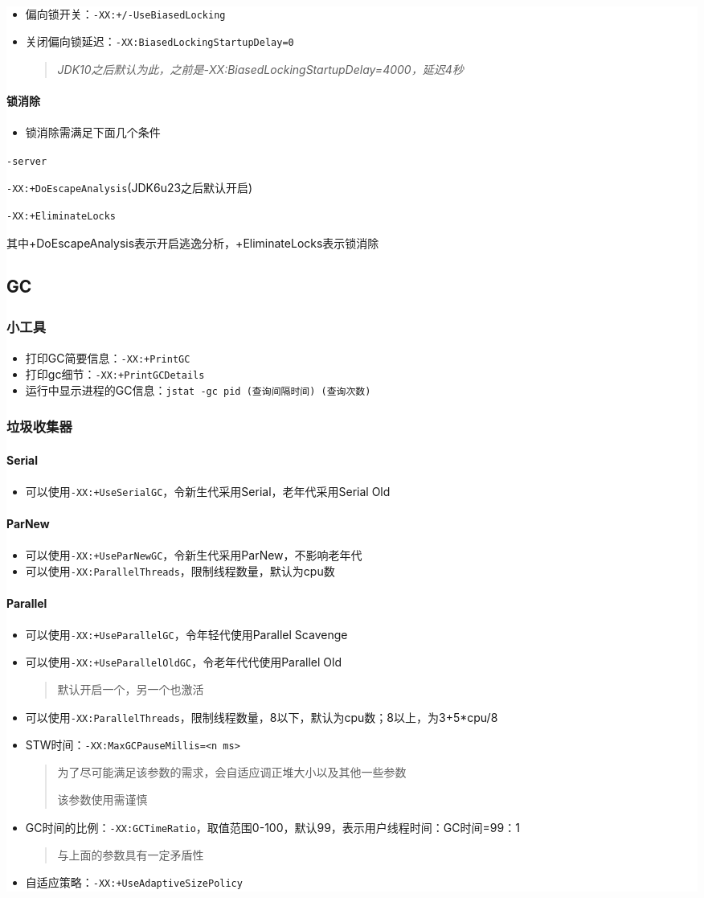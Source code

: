 - 偏向锁开关：`-XX:+/-UseBiasedLocking`

- 关闭偏向锁延迟：`-XX:BiasedLockingStartupDelay=0`

  > *JDK10之后默认为此，之前是-XX:BiasedLockingStartupDelay=4000，延迟4秒*

#### 锁消除

- 锁消除需满足下面几个条件

`-server `

`-XX:+DoEscapeAnalysis`(JDK6u23之后默认开启) 

`-XX:+EliminateLocks`

其中+DoEscapeAnalysis表示开启逃逸分析，+EliminateLocks表示锁消除

## GC

### 小工具

- 打印GC简要信息：`-XX:+PrintGC`
- 打印gc细节：`-XX:+PrintGCDetails`
- 运行中显示进程的GC信息：`jstat -gc pid (查询间隔时间) (查询次数)`

### 垃圾收集器

#### Serial

- 可以使用`-XX:+UseSerialGC`，令新生代采用Serial，老年代采用Serial Old

#### ParNew

- 可以使用`-XX:+UseParNewGC`，令新生代采用ParNew，不影响老年代
- 可以使用`-XX:ParallelThreads`，限制线程数量，默认为cpu数

#### Parallel

- 可以使用`-XX:+UseParallelGC`，令年轻代使用Parallel Scavenge

- 可以使用`-XX:+UseParallelOldGC`，令老年代代使用Parallel Old

  > 默认开启一个，另一个也激活

- 可以使用`-XX:ParallelThreads`，限制线程数量，8以下，默认为cpu数；8以上，为3+5*cpu/8

- STW时间：`-XX:MaxGCPauseMillis=<n ms>`

  > 为了尽可能满足该参数的需求，会自适应调正堆大小以及其他一些参数
  >
  > 该参数使用需谨慎

- GC时间的比例：`-XX:GCTimeRatio`，取值范围0-100，默认99，表示用户线程时间：GC时间=99：1

  > 与上面的参数具有一定矛盾性

- 自适应策略：`-XX:+UseAdaptiveSizePolicy`
